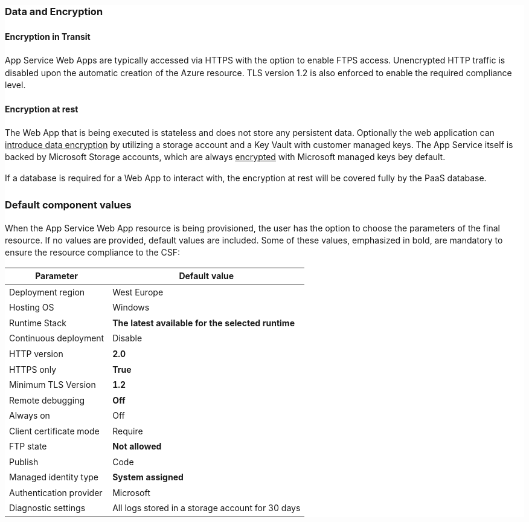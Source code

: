 ### Data and Encryption

#### Encryption in Transit

App Service Web Apps are typically accessed via HTTPS with the option to enable FTPS access. Unencrypted HTTP traffic is disabled upon the automatic creation of the Azure resource. TLS version 1.2 is also enforced to enable the required compliance level.

#### Encryption at rest

The Web App that is being executed is stateless and does not store any persistent data. Optionally the web application can [introduce data encryption](https://docs.microsoft.com/en-us/azure/app-service/configure-encrypt-at-rest-using-cmk) by utilizing a storage account and a Key Vault with customer managed keys. The App Service itself is backed by Microsoft Storage accounts, which are always [encrypted](https://docs.microsoft.com/en-us/security/benchmark/azure/baselines/app-service-security-baseline) with Microsoft managed keys bey default.

If a database is required for a Web App to interact with, the encryption at rest will be covered fully by the PaaS database.

### Default component values

When the App Service Web App resource is being provisioned, the user has the option to choose the parameters of the final resource. If no values are provided, default values are included. Some of these values, emphasized in bold, are mandatory to ensure the resource compliance to the CSF:

| Parameter | Default value |
|--|--|
| Deployment region | West Europe |
| Hosting OS | Windows |
| Runtime Stack | **The latest available for the selected runtime** |
| Continuous deployment | Disable |
| HTTP version | **2.0** |
| HTTPS only | **True** |
| Minimum TLS Version | **1.2** |
| Remote debugging | **Off** |
| Always on | Off |
| Client certificate mode | Require |
| FTP state | **Not allowed** |
| Publish | Code |
| Managed identity type | **System assigned** |
| Authentication provider | Microsoft |
| Diagnostic settings | All logs stored in a storage account for 30 days |
